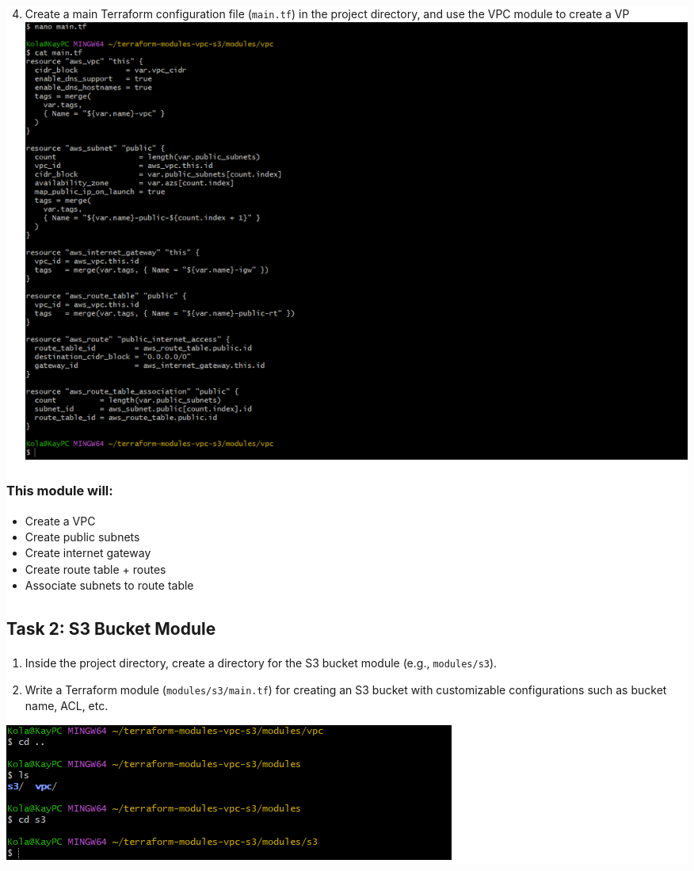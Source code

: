 4. Create a main Terraform configuration file (`main.tf`) in the project directory, and use the VPC module to create a VP
![](4.%20main.tf.png)

### This module will:
- Create a VPC
- Create public subnets
- Create internet gateway
- Create route table + routes
- Associate subnets to route table

## Task 2: S3 Bucket Module
1. Inside the project directory, create a directory for the S3 bucket module (e.g., `modules/s3`).

2. Write a Terraform module (`modules/s3/main.tf`) for creating an S3 bucket with customizable configurations such as bucket name, ACL, etc.

![](5.%20S3.png)
